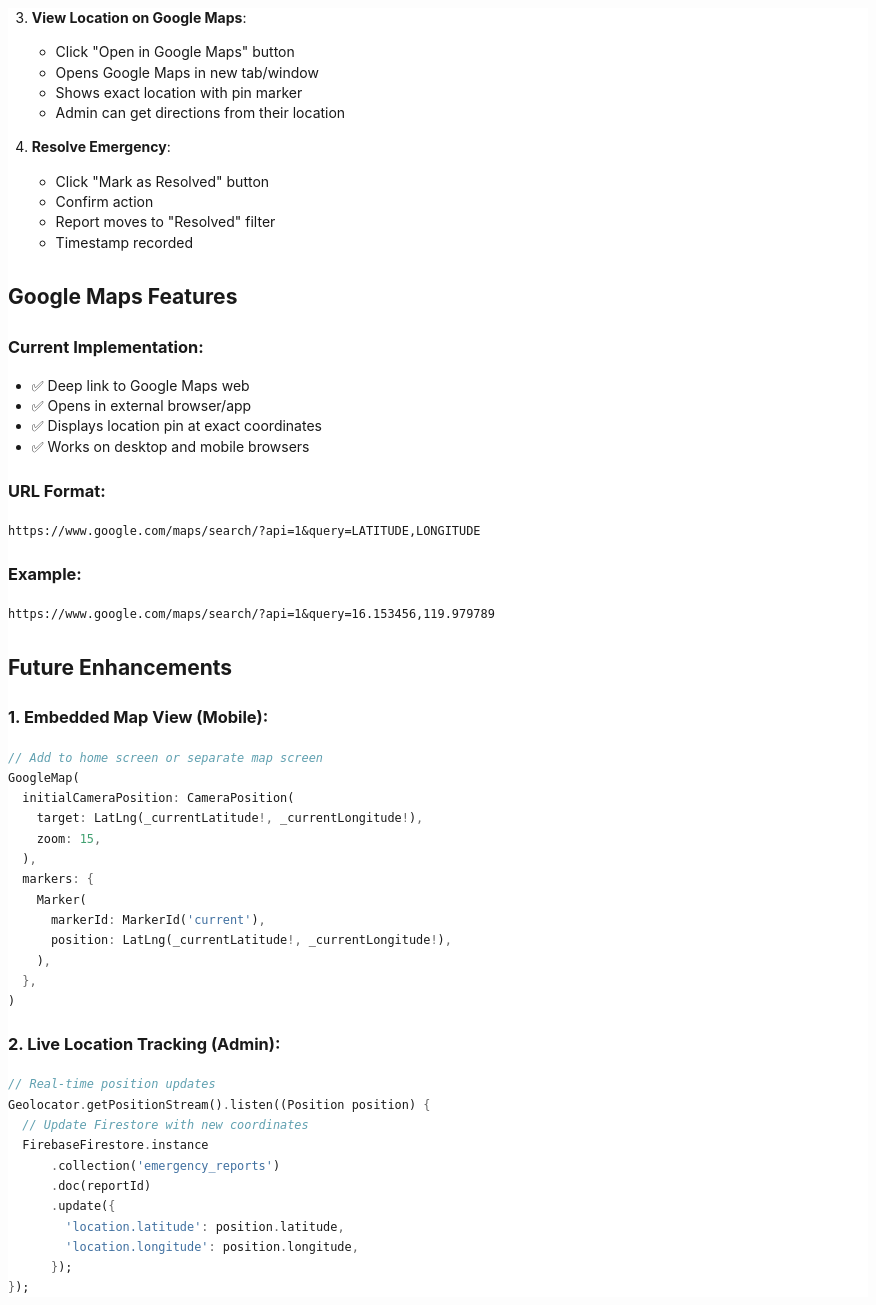 3. **View Location on Google Maps**:
   - Click "Open in Google Maps" button
   - Opens Google Maps in new tab/window
   - Shows exact location with pin marker
   - Admin can get directions from their location

4. **Resolve Emergency**:
   - Click "Mark as Resolved" button
   - Confirm action
   - Report moves to "Resolved" filter
   - Timestamp recorded

## Google Maps Features

### Current Implementation:
- ✅ Deep link to Google Maps web
- ✅ Opens in external browser/app
- ✅ Displays location pin at exact coordinates
- ✅ Works on desktop and mobile browsers

### URL Format:
```
https://www.google.com/maps/search/?api=1&query=LATITUDE,LONGITUDE
```

### Example:
```
https://www.google.com/maps/search/?api=1&query=16.153456,119.979789
```

## Future Enhancements

### 1. Embedded Map View (Mobile):
```dart
// Add to home screen or separate map screen
GoogleMap(
  initialCameraPosition: CameraPosition(
    target: LatLng(_currentLatitude!, _currentLongitude!),
    zoom: 15,
  ),
  markers: {
    Marker(
      markerId: MarkerId('current'),
      position: LatLng(_currentLatitude!, _currentLongitude!),
    ),
  },
)
```

### 2. Live Location Tracking (Admin):
```dart
// Real-time position updates
Geolocator.getPositionStream().listen((Position position) {
  // Update Firestore with new coordinates
  FirebaseFirestore.instance
      .collection('emergency_reports')
      .doc(reportId)
      .update({
        'location.latitude': position.latitude,
        'location.longitude': position.longitude,
      });
});
```